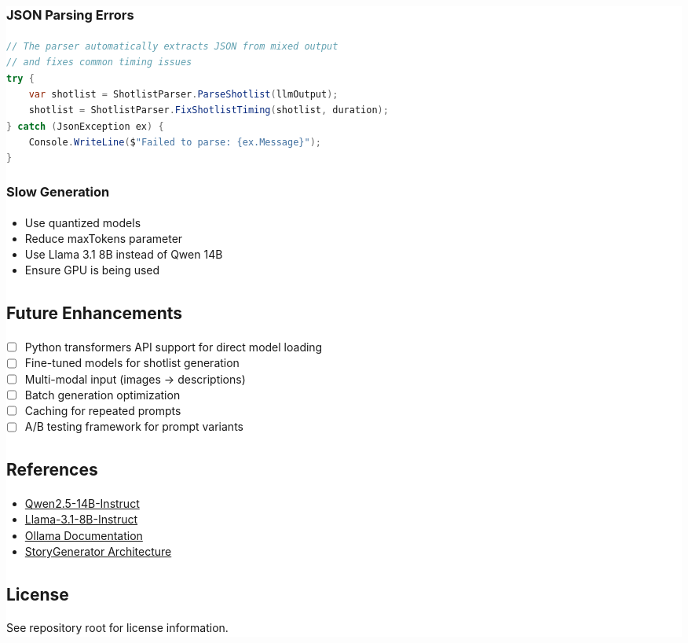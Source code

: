 ### JSON Parsing Errors
```csharp
// The parser automatically extracts JSON from mixed output
// and fixes common timing issues
try {
    var shotlist = ShotlistParser.ParseShotlist(llmOutput);
    shotlist = ShotlistParser.FixShotlistTiming(shotlist, duration);
} catch (JsonException ex) {
    Console.WriteLine($"Failed to parse: {ex.Message}");
}
```

### Slow Generation
- Use quantized models
- Reduce maxTokens parameter
- Use Llama 3.1 8B instead of Qwen 14B
- Ensure GPU is being used

## Future Enhancements

- [ ] Python transformers API support for direct model loading
- [ ] Fine-tuned models for shotlist generation
- [ ] Multi-modal input (images → descriptions)
- [ ] Batch generation optimization
- [ ] Caching for repeated prompts
- [ ] A/B testing framework for prompt variants

## References

- [Qwen2.5-14B-Instruct](https://huggingface.co/unsloth/Qwen2.5-14B-Instruct)
- [Llama-3.1-8B-Instruct](https://huggingface.co/meta-llama/Llama-3.1-8B-Instruct)
- [Ollama Documentation](https://ollama.com/docs)
- [StoryGenerator Architecture](../ARCHITECTURE.md)

## License

See repository root for license information.
